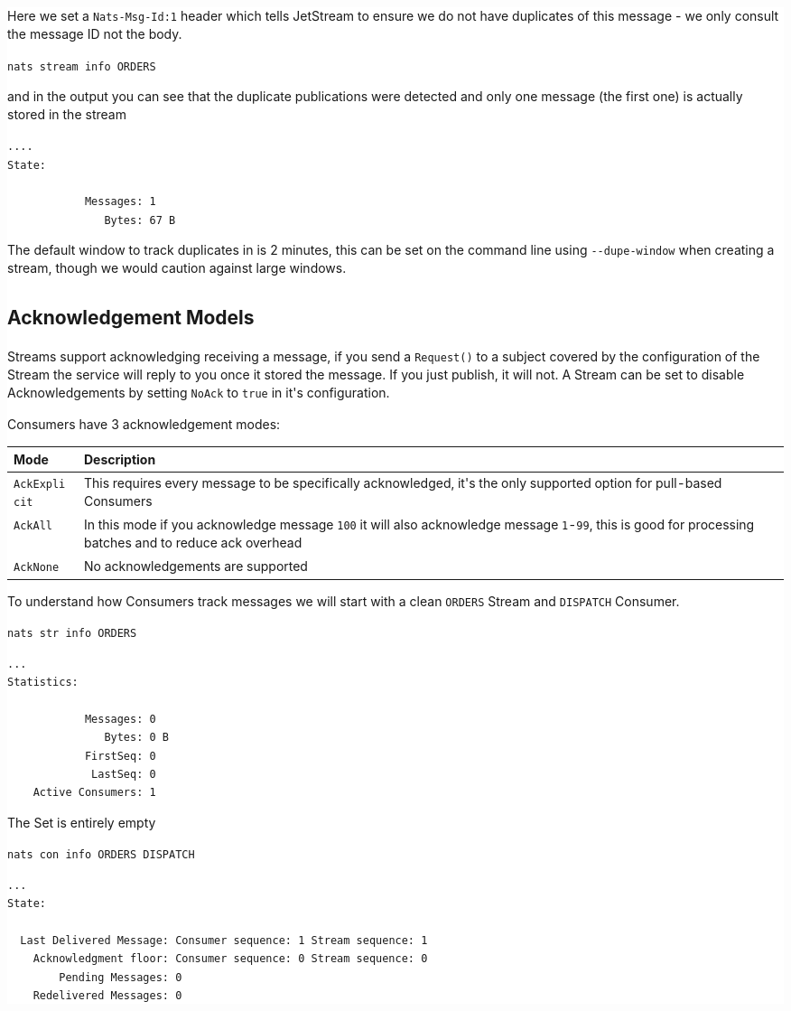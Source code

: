 Here we set a `Nats-Msg-Id:1` header which tells JetStream to ensure we do not have duplicates of this message - we only consult the message ID not the body.

```shell
nats stream info ORDERS
```
and in the output you can see that the duplicate publications were detected and only one message (the first one) is actually stored in the stream 
```text
....
State:

            Messages: 1
               Bytes: 67 B
```

The default window to track duplicates in is 2 minutes, this can be set on the command line using `--dupe-window` when creating a stream, though we would caution against large windows.

## Acknowledgement Models

Streams support acknowledging receiving a message, if you send a `Request()` to a subject covered by the configuration of the Stream the service will reply to you once it stored the message. If you just publish, it will not. A Stream can be set to disable Acknowledgements by setting `NoAck` to `true` in it's configuration.

Consumers have 3 acknowledgement modes:

| Mode | Description |
| :--- | :--- |
| `AckExplicit` | This requires every message to be specifically acknowledged, it's the only supported option for pull-based Consumers |
| `AckAll` | In this mode if you acknowledge message `100` it will also acknowledge message `1`-`99`, this is good for processing batches and to reduce ack overhead |
| `AckNone` | No acknowledgements are supported |

To understand how Consumers track messages we will start with a clean `ORDERS` Stream and `DISPATCH` Consumer.

```shell
nats str info ORDERS
```
```text
...
Statistics:

            Messages: 0
               Bytes: 0 B
            FirstSeq: 0
             LastSeq: 0
    Active Consumers: 1
```

The Set is entirely empty

```shell
nats con info ORDERS DISPATCH
```
```text
...
State:

  Last Delivered Message: Consumer sequence: 1 Stream sequence: 1
    Acknowledgment floor: Consumer sequence: 0 Stream sequence: 0
        Pending Messages: 0
    Redelivered Messages: 0
```
